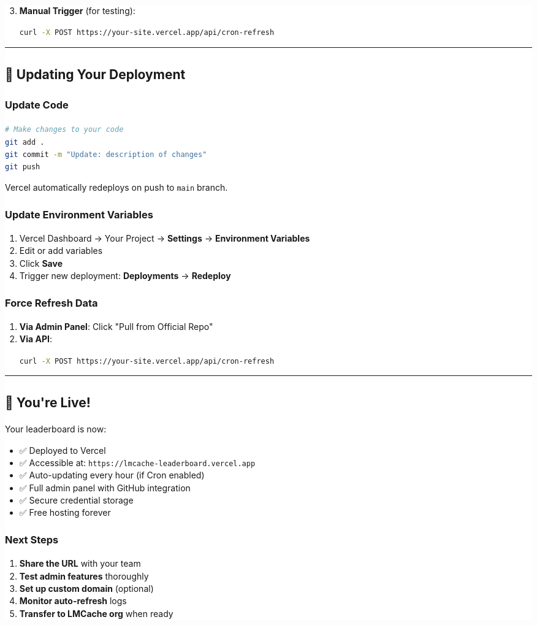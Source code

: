3. **Manual Trigger** (for testing):
   ```bash
   curl -X POST https://your-site.vercel.app/api/cron-refresh
   ```

---

## 🔄 Updating Your Deployment

### Update Code

```bash
# Make changes to your code
git add .
git commit -m "Update: description of changes"
git push
```

Vercel automatically redeploys on push to `main` branch.

### Update Environment Variables

1. Vercel Dashboard → Your Project → **Settings** → **Environment Variables**
2. Edit or add variables
3. Click **Save**
4. Trigger new deployment: **Deployments** → **Redeploy**

### Force Refresh Data

1. **Via Admin Panel**: Click "Pull from Official Repo"
2. **Via API**:
   ```bash
   curl -X POST https://your-site.vercel.app/api/cron-refresh
   ```

---

## 🎉 You're Live!

Your leaderboard is now:
- ✅ Deployed to Vercel
- ✅ Accessible at: `https://lmcache-leaderboard.vercel.app`
- ✅ Auto-updating every hour (if Cron enabled)
- ✅ Full admin panel with GitHub integration
- ✅ Secure credential storage
- ✅ Free hosting forever

### Next Steps

1. **Share the URL** with your team
2. **Test admin features** thoroughly
3. **Set up custom domain** (optional)
4. **Monitor auto-refresh** logs
5. **Transfer to LMCache org** when ready

